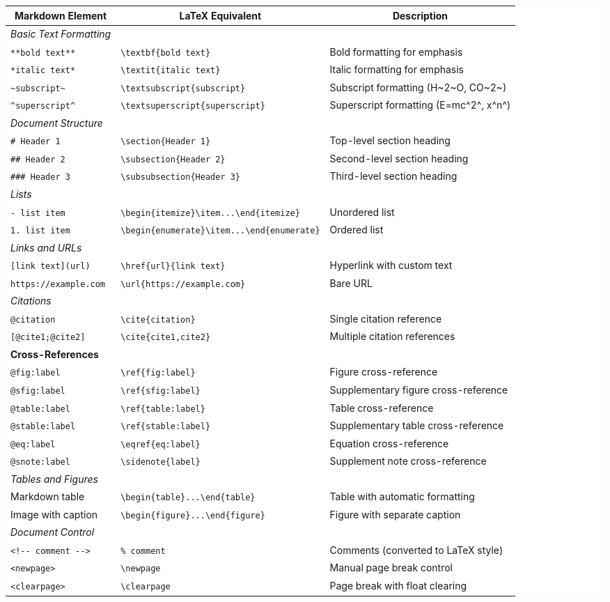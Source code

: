 | **Markdown Element** | **LaTeX Equivalent** | **Description** |
|------------------|------------------|-------------|
| *Basic Text Formatting* | | |
| `**bold text**` | `\textbf{bold text}` | Bold formatting for emphasis |
| `*italic text*` | `\textit{italic text}` | Italic formatting for emphasis |
| `~subscript~` | `\textsubscript{subscript}` | Subscript formatting (H~2~O, CO~2~) |
| `^superscript^` | `\textsuperscript{superscript}` | Superscript formatting (E=mc^2^, x^n^) |
| *Document Structure* | | |
| `# Header 1` | `\section{Header 1}` | Top-level section heading |
| `## Header 2` | `\subsection{Header 2}` | Second-level section heading |
| `### Header 3` | `\subsubsection{Header 3}` | Third-level section heading |
| *Lists* | | |
| `- list item` | `\begin{itemize}\item...\end{itemize}` | Unordered list |
| `1. list item` | `\begin{enumerate}\item...\end{enumerate}` | Ordered list |
| *Links and URLs* | | |
| `[link text](url)` | `\href{url}{link text}` | Hyperlink with custom text |
| `https://example.com` | `\url{https://example.com}` | Bare URL |
| *Citations* | | |
| `@citation` | `\cite{citation}` | Single citation reference |
| `[@cite1;@cite2]` | `\cite{cite1,cite2}` | Multiple citation references |
| **Cross-References** | | |
| `@fig:label` | `\ref{fig:label}` | Figure cross-reference |
| `@sfig:label` | `\ref{sfig:label}` | Supplementary figure cross-reference |
| `@table:label` | `\ref{table:label}` | Table cross-reference |
| `@stable:label` | `\ref{stable:label}` | Supplementary table cross-reference |
| `@eq:label` | `\eqref{eq:label}` | Equation cross-reference |
| `@snote:label` | `\sidenote{label}` | Supplement note cross-reference |
| *Tables and Figures* | | |
| Markdown table | `\begin{table}...\end{table}` | Table with automatic formatting |
| Image with caption | `\begin{figure}...\end{figure}` | Figure with separate caption |
| *Document Control* | | |
| `<!-- comment -->` | `% comment` | Comments (converted to LaTeX style) |
| `<newpage>` | `\newpage` | Manual page break control |
| `<clearpage>` | `\clearpage` | Page break with float clearing |
